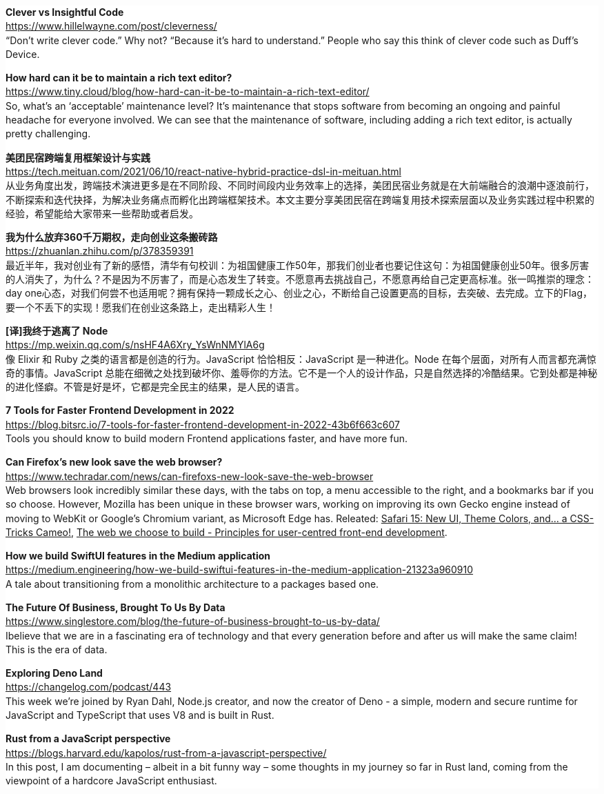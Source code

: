 **Clever vs Insightful Code**  
https://www.hillelwayne.com/post/cleverness/  
“Don’t write clever code.” Why not? “Because it’s hard to understand.” People who say this think of clever code such as Duff’s Device.

**How hard can it be to maintain a rich text editor?**  
https://www.tiny.cloud/blog/how-hard-can-it-be-to-maintain-a-rich-text-editor/  
So, what’s an ‘acceptable’ maintenance level? It’s maintenance that stops software from becoming an ongoing and painful headache for everyone involved. We can see that the maintenance of software, including adding a rich text editor, is actually pretty challenging.

**美团民宿跨端复用框架设计与实践**  
https://tech.meituan.com/2021/06/10/react-native-hybrid-practice-dsl-in-meituan.html  
从业务角度出发，跨端技术演进更多是在不同阶段、不同时间段内业务效率上的选择，美团民宿业务就是在大前端融合的浪潮中逐浪前行，不断探索和迭代抉择，为解决业务痛点而孵化出跨端框架技术。本文主要分享美团民宿在跨端复用技术探索层面以及业务实践过程中积累的经验，希望能给大家带来一些帮助或者启发。

**我为什么放弃360千万期权，走向创业这条搬砖路**  
https://zhuanlan.zhihu.com/p/378359391  
最近半年，我对创业有了新的感悟，清华有句校训：为祖国健康工作50年，那我们创业者也要记住这句：为祖国健康创业50年。很多厉害的人消失了，为什么？不是因为不厉害了，而是心态发生了转变。不愿意再去挑战自己，不愿意再给自己定更高标准。张一鸣推崇的理念：day one心态，对我们何尝不也适用呢？拥有保持一颗成长之心、创业之心，不断给自己设置更高的目标，去突破、去完成。立下的Flag，要一个不丢下的实现！愿我们在创业这条路上，走出精彩人生！

**[译]我终于逃离了 Node**  
https://mp.weixin.qq.com/s/nsHF4A6Xry_YsWnNMYlA6g  
像 Elixir 和 Ruby 之类的语言都是创造的行为。JavaScript 恰恰相反：JavaScript 是一种进化。Node 在每个层面，对所有人而言都充满惊奇的事情。JavaScript 总能在细微之处找到破坏你、羞辱你的方法。它不是一个人的设计作品，只是自然选择的冷酷结果。它到处都是神秘的进化怪癖。不管是好是坏，它都是完全民主的结果，是人民的语言。

**7 Tools for Faster Frontend Development in 2022**  
https://blog.bitsrc.io/7-tools-for-faster-frontend-development-in-2022-43b6f663c607  
Tools you should know to build modern Frontend applications faster, and have more fun.

**Can Firefox’s new look save the web browser?**  
https://www.techradar.com/news/can-firefoxs-new-look-save-the-web-browser  
Web browsers look incredibly similar these days, with the tabs on top, a menu accessible to the right, and a bookmarks bar if you so choose. However, Mozilla has been unique in these browser wars, working on improving its own Gecko engine instead of moving to WebKit or Google’s Chromium variant, as Microsoft Edge has. Releated: [Safari 15: New UI, Theme Colors, and… a CSS-Tricks Cameo!](https://css-tricks.com/safari-15-new-ui-theme-colors-and-a-css-tricks-cameo/), [The web we choose to build - Principles for user-centred front-end development](https://uxdesign.cc/the-web-we-choose-to-build-e921510e3f1b).

**How we build SwiftUI features in the Medium application**  
https://medium.engineering/how-we-build-swiftui-features-in-the-medium-application-21323a960910  
A tale about transitioning from a monolithic architecture to a packages based one.

**The Future Of Business, Brought To Us By Data**  
https://www.singlestore.com/blog/the-future-of-business-brought-to-us-by-data/  
Ibelieve that we are in a fascinating era of technology and that every generation before and after us will make the same claim! This is the era of data.

**Exploring Deno Land**  
https://changelog.com/podcast/443  
This week we’re joined by Ryan Dahl, Node.js creator, and now the creator of Deno - a simple, modern and secure runtime for JavaScript and TypeScript that uses V8 and is built in Rust.

**Rust from a JavaScript perspective**  
https://blogs.harvard.edu/kapolos/rust-from-a-javascript-perspective/  
In this post, I am documenting – albeit in a bit funny way – some thoughts in my journey so far in Rust land, coming from the viewpoint of a hardcore JavaScript enthusiast.
